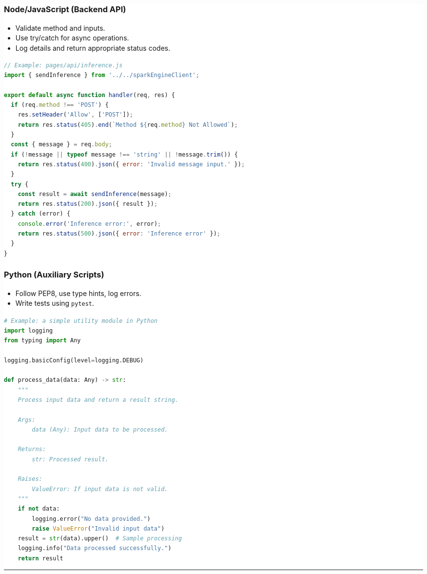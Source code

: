 ### **Node/JavaScript (Backend API)**

- Validate method and inputs.
- Use try/catch for async operations.
- Log details and return appropriate status codes.

```javascript
// Example: pages/api/inference.js
import { sendInference } from '../../sparkEngineClient';

export default async function handler(req, res) {
  if (req.method !== 'POST') {
    res.setHeader('Allow', ['POST']);
    return res.status(405).end(`Method ${req.method} Not Allowed`);
  }
  const { message } = req.body;
  if (!message || typeof message !== 'string' || !message.trim()) {
    return res.status(400).json({ error: 'Invalid message input.' });
  }
  try {
    const result = await sendInference(message);
    return res.status(200).json({ result });
  } catch (error) {
    console.error('Inference error:', error);
    return res.status(500).json({ error: 'Inference error' });
  }
}
```

### **Python (Auxiliary Scripts)**

- Follow PEP8, use type hints, log errors.
- Write tests using `pytest`.

```python
# Example: a simple utility module in Python
import logging
from typing import Any

logging.basicConfig(level=logging.DEBUG)

def process_data(data: Any) -> str:
    """
    Process input data and return a result string.
    
    Args:
        data (Any): Input data to be processed.
    
    Returns:
        str: Processed result.
    
    Raises:
        ValueError: If input data is not valid.
    """
    if not data:
        logging.error("No data provided.")
        raise ValueError("Invalid input data")
    result = str(data).upper()  # Sample processing
    logging.info("Data processed successfully.")
    return result
```

---
